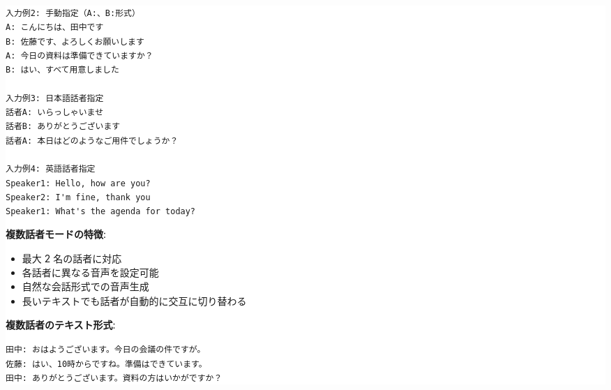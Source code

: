 ```
入力例2: 手動指定（A:、B:形式）
A: こんにちは、田中です
B: 佐藤です、よろしくお願いします
A: 今日の資料は準備できていますか？
B: はい、すべて用意しました

入力例3: 日本語話者指定
話者A: いらっしゃいませ
話者B: ありがとうございます
話者A: 本日はどのようなご用件でしょうか？

入力例4: 英語話者指定
Speaker1: Hello, how are you?
Speaker2: I'm fine, thank you
Speaker1: What's the agenda for today?
```

**複数話者モードの特徴**:

- 最大 2 名の話者に対応
- 各話者に異なる音声を設定可能
- 自然な会話形式での音声生成
- 長いテキストでも話者が自動的に交互に切り替わる

**複数話者のテキスト形式**:

```
田中: おはようございます。今日の会議の件ですが。
佐藤: はい、10時からですね。準備はできています。
田中: ありがとうございます。資料の方はいかがですか？
```
